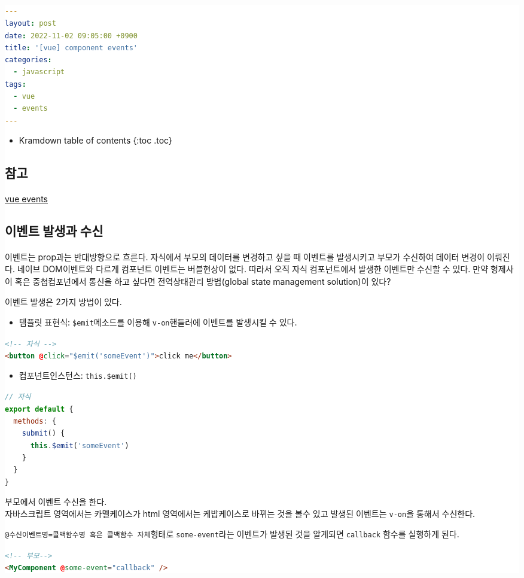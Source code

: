 ```yaml
---
layout: post
date: 2022-11-02 09:05:00 +0900
title: '[vue] component events'
categories:
  - javascript
tags:
  - vue
  - events
---
```


* Kramdown table of contents
{:toc .toc}

## 참고

[vue events](https://vuejs.org/guide/components/events.html)


## 이벤트 발생과 수신

이벤트는 prop과는 반대방향으로 흐른다. 자식에서 부모의 데이터를 변경하고 싶을 때 이벤트를 발생시키고 부모가 수신하여 데이터 변경이 이뤄진다. 네이브 DOM이벤트와 다르게 컴포넌트 이벤트는 버블현상이 없다. 따라서 오직 자식 컴포넌트에서 발생한 이벤트만 수신할 수 있다. 만약 형제사이 혹은 중첩컴포넌에서 통신을 하고 싶다면 전역상태관리 방법(global state management solution)이 있다?

이벤트 발생은 2가지 방법이 있다.   

- 템플릿 표현식: `$emit`메소드를 이용해 `v-on`핸들러에 이벤트를 발생시킬 수 있다. 

```html
<!-- 자식 -->
<button @click="$emit('someEvent')">click me</button>
```

- 컴포넌트인스턴스: `this.$emit()`

```js
// 자식
export default {
  methods: {
    submit() {
      this.$emit('someEvent')
    }
  }
}
````

부모에서 이벤트 수신을 한다.  
자바스크립트 영역에서는 카멜케이스가 html 영역에서는 케밥케이스로 바뀌는 것을 볼수 있고 발생된 이벤트는 `v-on`을 통해서 수신한다.  

`@수신이벤트명=콜백함수명 혹은 콜백함수 자체`형태로 `some-event`라는 이벤트가 발생된 것을 알게되면 `callback` 함수를 실행하게 된다. 


```html
<!-- 부모-->
<MyComponent @some-event="callback" />
```
